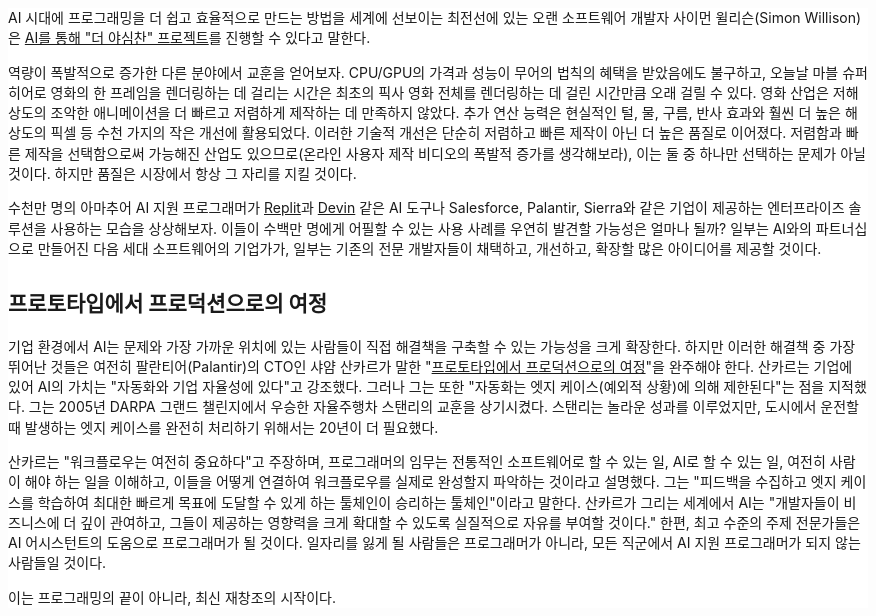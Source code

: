 AI 시대에 프로그래밍을 더 쉽고 효율적으로 만드는 방법을 세계에 선보이는 최전선에 있는 오랜 소프트웨어 개발자 사이먼 윌리슨(Simon Willison)은 [AI를 통해 "더 야심찬" 프로젝트](https://simonwillison.net/2023/Mar/27/ai-enhanced-development/)를 진행할 수 있다고 말한다.

역량이 폭발적으로 증가한 다른 분야에서 교훈을 얻어보자. CPU/GPU의 가격과 성능이 무어의 법칙의 혜택을 받았음에도 불구하고, 오늘날 마블 슈퍼히어로 영화의 한 프레임을 렌더링하는 데 걸리는 시간은 최초의 픽사 영화 전체를 렌더링하는 데 걸린 시간만큼 오래 걸릴 수 있다. 영화 산업은 저해상도의 조악한 애니메이션을 더 빠르고 저렴하게 제작하는 데 만족하지 않았다. 추가 연산 능력은 현실적인 털, 물, 구름, 반사 효과와 훨씬 더 높은 해상도의 픽셀 등 수천 가지의 작은 개선에 활용되었다. 이러한 기술적 개선은 단순히 저렴하고 빠른 제작이 아닌 더 높은 품질로 이어졌다. 저렴함과 빠른 제작을 선택함으로써 가능해진 산업도 있으므로(온라인 사용자 제작 비디오의 폭발적 증가를 생각해보라), 이는 둘 중 하나만 선택하는 문제가 아닐 것이다. 하지만 품질은 시장에서 항상 그 자리를 지킬 것이다.

수천만 명의 아마추어 AI 지원 프로그래머가 [Replit](https://www.semafor.com/article/01/15/2025/replit-ceo-on-ai-breakthroughs-we-dont-care-about-professional-coders-anymore)과 [Devin](https://www.bloomberg.com/news/newsletters/2024-03-12/cognition-ai-s-devin-assistant-can-build-websites-videos-from-a-prompt) 같은 AI 도구나 Salesforce, Palantir, Sierra와 같은 기업이 제공하는 엔터프라이즈 솔루션을 사용하는 모습을 상상해보자. 이들이 수백만 명에게 어필할 수 있는 사용 사례를 우연히 발견할 가능성은 얼마나 될까? 일부는 AI와의 파트너십으로 만들어진 다음 세대 소프트웨어의 기업가가, 일부는 기존의 전문 개발자들이 채택하고, 개선하고, 확장할 많은 아이디어를 제공할 것이다.

## 프로토타입에서 프로덕션으로의 여정

기업 환경에서 AI는 문제와 가장 가까운 위치에 있는 사람들이 직접 해결책을 구축할 수 있는 가능성을 크게 확장한다. 하지만 이러한 해결책 중 가장 뛰어난 것들은 여전히 팔란티어(Palantir)의 CTO인 샤얌 산카르가 말한 "[프로토타입에서 프로덕션으로의 여정](https://youtu.be/WBLdPIaStFc?si=5erNXXRvZIX1ZEZw&t=234)"을 완주해야 한다. 산카르는 기업에 있어 AI의 가치는 "자동화와 기업 자율성에 있다"고 강조했다. 그러나 그는 또한 "자동화는 엣지 케이스(예외적 상황)에 의해 제한된다"는 점을 지적했다. 그는 2005년 DARPA 그랜드 챌린지에서 우승한 자율주행차 스탠리의 교훈을 상기시켰다. 스탠리는 놀라운 성과를 이루었지만, 도시에서 운전할 때 발생하는 엣지 케이스를 완전히 처리하기 위해서는 20년이 더 필요했다.

산카르는 "워크플로우는 여전히 중요하다"고 주장하며, 프로그래머의 임무는 전통적인 소프트웨어로 할 수 있는 일, AI로 할 수 있는 일, 여전히 사람이 해야 하는 일을 이해하고, 이들을 어떻게 연결하여 워크플로우를 실제로 완성할지 파악하는 것이라고 설명했다. 그는 "피드백을 수집하고 엣지 케이스를 학습하여 최대한 빠르게 목표에 도달할 수 있게 하는 툴체인이 승리하는 툴체인"이라고 말한다. 산카르가 그리는 세계에서 AI는 "개발자들이 비즈니스에 더 깊이 관여하고, 그들이 제공하는 영향력을 크게 확대할 수 있도록 실질적으로 자유를 부여할 것이다." 한편, 최고 수준의 주제 전문가들은 AI 어시스턴트의 도움으로 프로그래머가 될 것이다. 일자리를 잃게 될 사람들은 프로그래머가 아니라, 모든 직군에서 AI 지원 프로그래머가 되지 않는 사람들일 것이다.

이는 프로그래밍의 끝이 아니라, 최신 재창조의 시작이다.



